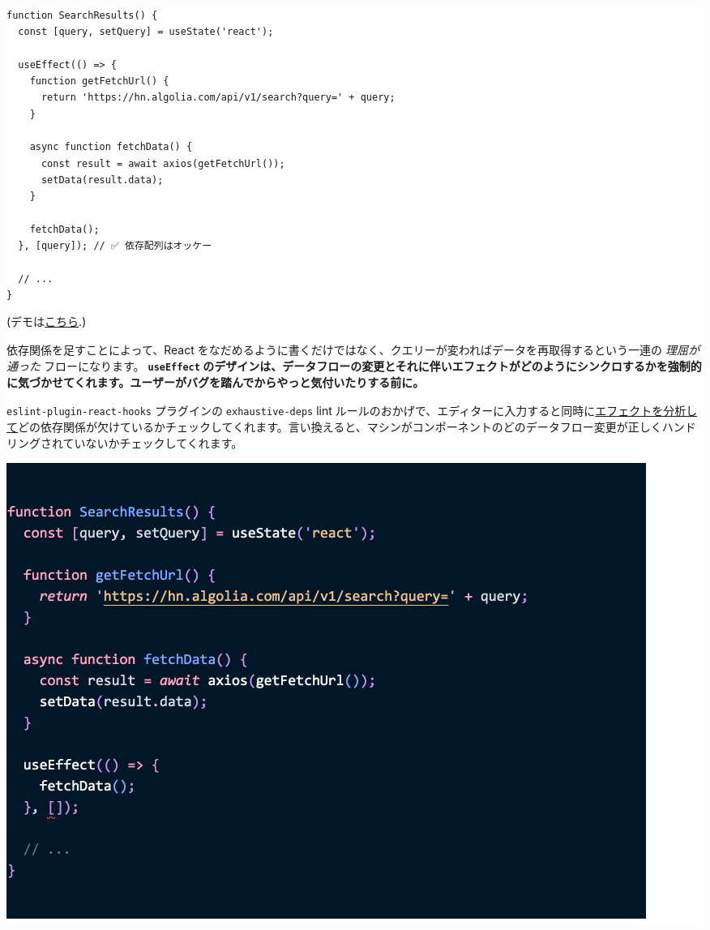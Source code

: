 ```jsx{6,15}
function SearchResults() {
  const [query, setQuery] = useState('react');

  useEffect(() => {
    function getFetchUrl() {
      return 'https://hn.algolia.com/api/v1/search?query=' + query;
    }

    async function fetchData() {
      const result = await axios(getFetchUrl());
      setData(result.data);
    }

    fetchData();
  }, [query]); // ✅ 依存配列はオッケー

  // ...
}
```

(デモは[こちら](https://codesandbox.io/s/pwm32zx7z7).)

依存関係を足すことによって、React をなだめるように書くだけではなく、クエリーが変わればデータを再取得するという一連の *理屈が通った* フローになります。 **`useEffect` のデザインは、データフローの変更とそれに伴いエフェクトがどのようにシンクロするかを強制的に気づかせてくれます。ユーザーがバグを踏んでからやっと気付いたりする前に。** 

`eslint-plugin-react-hooks` プラグインの `exhaustive-deps` lint ルールのおかげで、エディターに入力すると同時に[エフェクトを分析して](https://github.com/facebook/react/issues/14920)どの依存関係が欠けているかチェックしてくれます。言い換えると、マシンがコンポーネントのどのデータフロー変更が正しくハンドリングされていないかチェックしてくれます。

![lint ルールのgif](./exhaustive-deps.gif)
